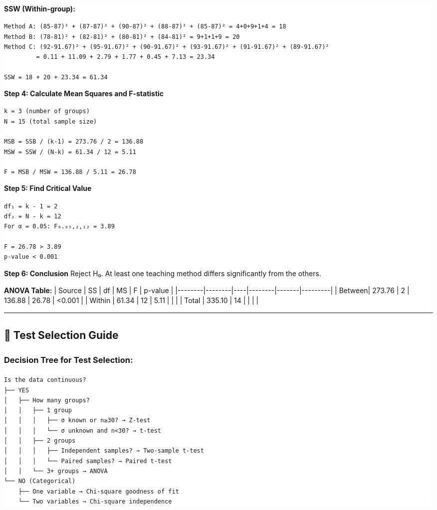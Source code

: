 **SSW (Within-group):**
```
Method A: (85-87)² + (87-87)² + (90-87)² + (88-87)² + (85-87)² = 4+0+9+1+4 = 18
Method B: (78-81)² + (82-81)² + (80-81)² + (84-81)² = 9+1+1+9 = 20
Method C: (92-91.67)² + (95-91.67)² + (90-91.67)² + (93-91.67)² + (91-91.67)² + (89-91.67)²
         = 0.11 + 11.09 + 2.79 + 1.77 + 0.45 + 7.13 = 23.34

SSW = 18 + 20 + 23.34 = 61.34
```

**Step 4: Calculate Mean Squares and F-statistic**
```
k = 3 (number of groups)
N = 15 (total sample size)

MSB = SSB / (k-1) = 273.76 / 2 = 136.88
MSW = SSW / (N-k) = 61.34 / 12 = 5.11

F = MSB / MSW = 136.88 / 5.11 = 26.78
```

**Step 5: Find Critical Value**
```
df₁ = k - 1 = 2
df₂ = N - k = 12
For α = 0.05: F₀.₀₅,₂,₁₂ = 3.89

F = 26.78 > 3.89
p-value < 0.001
```

**Step 6: Conclusion**
Reject H₀. At least one teaching method differs significantly from the others.

**ANOVA Table:**
| Source | SS     | df | MS     | F     | p-value |
|--------|--------|----|--------|-------|---------|
| Between| 273.76 | 2  | 136.88 | 26.78 | <0.001  |
| Within | 61.34  | 12 | 5.11   |       |         |
| Total  | 335.10 | 14 |        |       |         |

---

## 🎯 **Test Selection Guide**

### **Decision Tree for Test Selection:**

```
Is the data continuous?
├── YES
│   ├── How many groups?
│   │   ├── 1 group
│   │   │   ├── σ known or n≥30? → Z-test
│   │   │   └── σ unknown and n<30? → t-test
│   │   ├── 2 groups
│   │   │   ├── Independent samples? → Two-sample t-test
│   │   │   └── Paired samples? → Paired t-test
│   │   └── 3+ groups → ANOVA
└── NO (Categorical)
    ├── One variable → Chi-square goodness of fit
    └── Two variables → Chi-square independence
```
